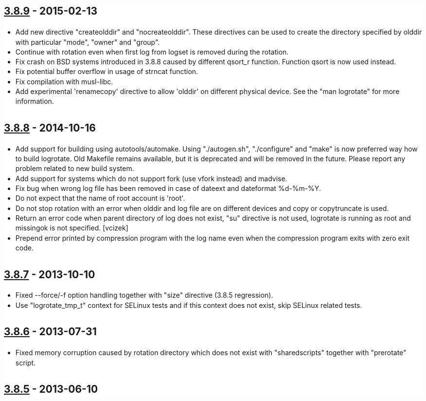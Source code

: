 [3.9.0]: https://github.com/logrotate/logrotate/compare/r3-8-9...r3-9-0

## [3.8.9] - 2015-02-13

  - Add new directive "createolddir" and "nocreateolddir". These directives
    can be used to create the directory specified by olddir with particular
    "mode", "owner" and "group".
  - Continue with rotation even when first log from logset is removed
    during the rotation.
  - Fix crash on BSD systems introduced in 3.8.8 caused by different qsort_r
    function. Function qsort is now used instead.
  - Fix potential buffer overflow in usage of strncat function.
  - Fix compilation with musl-libc.
  - Add experimental 'renamecopy' directive to allow 'olddir' on different
    physical device. See the "man logrotate" for more information.

[3.8.9]: https://github.com/logrotate/logrotate/compare/r3-8-8...r3-8-9

## [3.8.8] - 2014-10-16

  - Add support for building using autotools/automake. Using "./autogen.sh",
    "./configure" and "make" is now preferred way how to build logrotate.
    Old Makefile remains available, but it is deprecated and will be removed
    in the future. Please report any problem related to new build system.
  - Add support for systems which do not support fork (use vfork instead)
    and madvise.
  - Fix bug when wrong log file has been removed in case of dateext and
    dateformat %d-%m-%Y.
  - Do not expect that the name of root account is 'root'.
  - Do not stop rotation with an error when olddir and log file
    are on different devices and copy or copytruncate is used.
  - Return an error code when parent directory of log does not exist,
    "su" directive is not used, logrotate is running as root and missingok
    is not specified. [vcizek]
  - Prepend error printed by compression program with the log name even when
    the compression program exits with zero exit code.

[3.8.8]: https://github.com/logrotate/logrotate/compare/r3-8-7...r3-8-8

## [3.8.7] - 2013-10-10

  - Fixed --force/-f option handling together with "size" directive
    (3.8.5 regression).
  - Use "logrotate_tmp_t" context for SELinux tests and if this context does
    not exist, skip SELinux related tests.

[3.8.7]: https://github.com/logrotate/logrotate/compare/r3-8-6...r3-8-7

## [3.8.6] - 2013-07-31

  - Fixed memory corruption caused by rotation directory which does not
    exist with "sharedscripts" together with "prerotate" script.

[3.8.6]: https://github.com/logrotate/logrotate/compare/r3-8-5...r3-8-6

## [3.8.5] - 2013-06-10


[UNRELEASED]: https://github.com/logrotate/logrotate/compare/3.20.0...master
[CVE-2022-1348]: https://bugzilla.redhat.com/CVE-2022-1348
[3.20.0]: https://github.com/logrotate/logrotate/compare/3.19.0...3.20.0
[3.19.0]: https://github.com/logrotate/logrotate/compare/3.18.1...3.19.0
[3.18.1]: https://github.com/logrotate/logrotate/compare/3.18.0...3.18.1
[3.18.0]: https://github.com/logrotate/logrotate/compare/3.17.0...3.18.0
[3.17.0]: https://github.com/logrotate/logrotate/compare/3.16.0...3.17.0
[3.16.0]: https://github.com/logrotate/logrotate/compare/3.15.1...3.16.0
[3.15.1]: https://github.com/logrotate/logrotate/compare/3.15.0...3.15.1
[3.15.0]: https://github.com/logrotate/logrotate/compare/3.14.0...3.15.0
[3.14.0]: https://github.com/logrotate/logrotate/compare/3.13.0...3.14.0
[3.13.0]: https://github.com/logrotate/logrotate/compare/3.12.3...3.13.0
[3.12.3]: https://github.com/logrotate/logrotate/compare/3.12.2...3.12.3
[3.12.2]: https://github.com/logrotate/logrotate/compare/3.12.1...3.12.2
[3.12.1]: https://github.com/logrotate/logrotate/compare/3.12.0...3.12.1
[3.12.0]: https://github.com/logrotate/logrotate/compare/3.11.0...3.12.0
[3.11.0]: https://github.com/logrotate/logrotate/compare/3.10.0...3.11.0
[3.10.0]: https://github.com/logrotate/logrotate/compare/3.9.2...3.10.0
[3.9.2]: https://github.com/logrotate/logrotate/compare/r3-9-1...3.9.2
[3.9.1]: https://github.com/logrotate/logrotate/compare/r3-9-0...r3-9-1
[3.8.5]: https://github.com/logrotate/logrotate/compare/r3-8-4...r3-8-5
[3.8.4]: https://github.com/logrotate/logrotate/compare/r3-8-3...r3-8-4
[3.8.3]: https://github.com/logrotate/logrotate/compare/r3.8.2...r3-8-3
[3.8.2]: https://github.com/logrotate/logrotate/compare/r3-8-1...r3.8.2
[3.8.1]: https://github.com/logrotate/logrotate/compare/r3-8-0...r3-8-1
[3.8.0]: https://github.com/logrotate/logrotate/compare/r3-7-9...r3-8-0
[3.7.9]: https://github.com/logrotate/logrotate/compare/r3-7-8...r3-7-9
[3.7.8]: https://github.com/logrotate/logrotate/compare/r3-7-7...r3-7-8
[3.7.7]: https://github.com/logrotate/logrotate/compare/r3-7-6...r3-7-7
[3.7.6]: https://github.com/logrotate/logrotate/compare/r3-7-5...r3-7-6
[3.7.5]: https://github.com/logrotate/logrotate/compare/r3-7-1...r3-7-5
[3.7.1]: https://github.com/logrotate/logrotate/compare/r3-7...r3-7-1
[3.7]: https://github.com/logrotate/logrotate/compare/r3-6...r3-7
[3.6]: https://github.com/logrotate/logrotate/compare/r3-5-4...r3-6
[3.5.4]: https://github.com/logrotate/logrotate/compare/r3-5-3...r3-5-4
[3.5.3]: https://github.com/logrotate/logrotate/compare/r3-5-2...r3-5-3
[3.5.2]: https://github.com/logrotate/logrotate/compare/r3-5-1...r3-5-2
[3.5.1]: https://github.com/logrotate/logrotate/compare/r3-5...r3-5-1
[3.5]: https://github.com/logrotate/logrotate/compare/r3-4...r3-5
[3.4]: https://github.com/logrotate/logrotate/compare/r3-3-2...r3-4
[3.3.2]: https://github.com/logrotate/logrotate/compare/r3-3-1...r3-3-2
[3.3.1]: https://github.com/logrotate/logrotate/compare/r3-3...r3-3-1
[3.3]: https://github.com/logrotate/logrotate/compare/r3-2...r3-3
[3.2]: https://github.com/logrotate/logrotate/compare/r3-1...r3-2
[3.1]: https://github.com/logrotate/logrotate/compare/r3-0...r3-1
[3.0]: https://github.com/logrotate/logrotate/compare/r2-9...r3-0
[2.9]: https://github.com/logrotate/logrotate/compare/r2-8...r2-9
[2.8]: https://github.com/logrotate/logrotate/compare/r2-7...r2-8
[2.7]: https://github.com/logrotate/logrotate/compare/r2-6...r2-7
[2.6]: https://github.com/logrotate/logrotate/compare/r2-5...r2-6
[2.5]: https://github.com/logrotate/logrotate/compare/r2-4...r2-5
[2.4]: https://github.com/logrotate/logrotate/compare/2-3...r2-4
[2.3]: https://github.com/logrotate/logrotate/compare/2-2...2-3
[2.2]: https://github.com/logrotate/logrotate/compare/2-1...2-2
[2.1]: https://github.com/logrotate/logrotate/compare/2-0-2...2-1
[2.0.2]: https://github.com/logrotate/logrotate/compare/2-0-1...2-0-2
[2.0.1]: https://github.com/logrotate/logrotate/commits/2-0-1